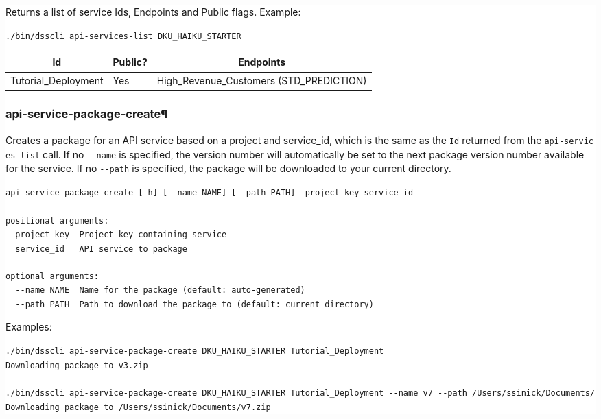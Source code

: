 
Returns a list of service Ids, Endpoints and Public flags. Example:



```
./bin/dsscli api-services-list DKU_HAIKU_STARTER

```








| Id | Public? | Endpoints |
| --- | --- | --- |
| Tutorial\_Deployment | Yes | High\_Revenue\_Customers (STD\_PREDICTION) |




### api\-service\-package\-create[¶](#api-service-package-create "Permalink to this heading")


Creates a package for an API service based on a project and service\_id, which is the same as the `Id` returned from the `api-services-list` call. If no `--name` is specified, the version number will automatically be set to the next package version number available for the service. If no `--path` is specified, the package will be downloaded to your current directory.



```
api-service-package-create [-h] [--name NAME] [--path PATH]  project_key service_id

positional arguments:
  project_key  Project key containing service
  service_id   API service to package

optional arguments:
  --name NAME  Name for the package (default: auto-generated)
  --path PATH  Path to download the package to (default: current directory)

```


Examples:



```
./bin/dsscli api-service-package-create DKU_HAIKU_STARTER Tutorial_Deployment
Downloading package to v3.zip

./bin/dsscli api-service-package-create DKU_HAIKU_STARTER Tutorial_Deployment --name v7 --path /Users/ssinick/Documents/
Downloading package to /Users/ssinick/Documents/v7.zip

```

